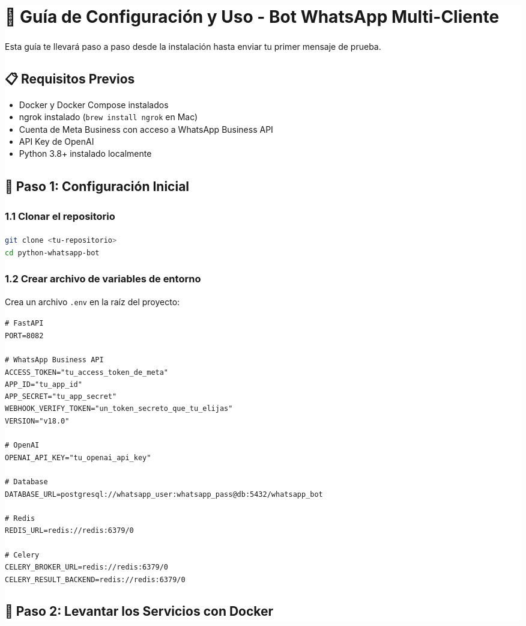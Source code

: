 # 🚀 Guía de Configuración y Uso - Bot WhatsApp Multi-Cliente

Esta guía te llevará paso a paso desde la instalación hasta enviar tu primer mensaje de prueba.

## 📋 Requisitos Previos

- Docker y Docker Compose instalados
- ngrok instalado (`brew install ngrok` en Mac)
- Cuenta de Meta Business con acceso a WhatsApp Business API
- API Key de OpenAI
- Python 3.8+ instalado localmente

## 🔧 Paso 1: Configuración Inicial

### 1.1 Clonar el repositorio
```bash
git clone <tu-repositorio>
cd python-whatsapp-bot
```

### 1.2 Crear archivo de variables de entorno
Crea un archivo `.env` en la raíz del proyecto:

```env
# FastAPI
PORT=8082

# WhatsApp Business API
ACCESS_TOKEN="tu_access_token_de_meta"
APP_ID="tu_app_id"
APP_SECRET="tu_app_secret"
WEBHOOK_VERIFY_TOKEN="un_token_secreto_que_tu_elijas"
VERSION="v18.0"

# OpenAI
OPENAI_API_KEY="tu_openai_api_key"

# Database
DATABASE_URL=postgresql://whatsapp_user:whatsapp_pass@db:5432/whatsapp_bot

# Redis
REDIS_URL=redis://redis:6379/0

# Celery
CELERY_BROKER_URL=redis://redis:6379/0
CELERY_RESULT_BACKEND=redis://redis:6379/0
```

## 🐳 Paso 2: Levantar los Servicios con Docker
